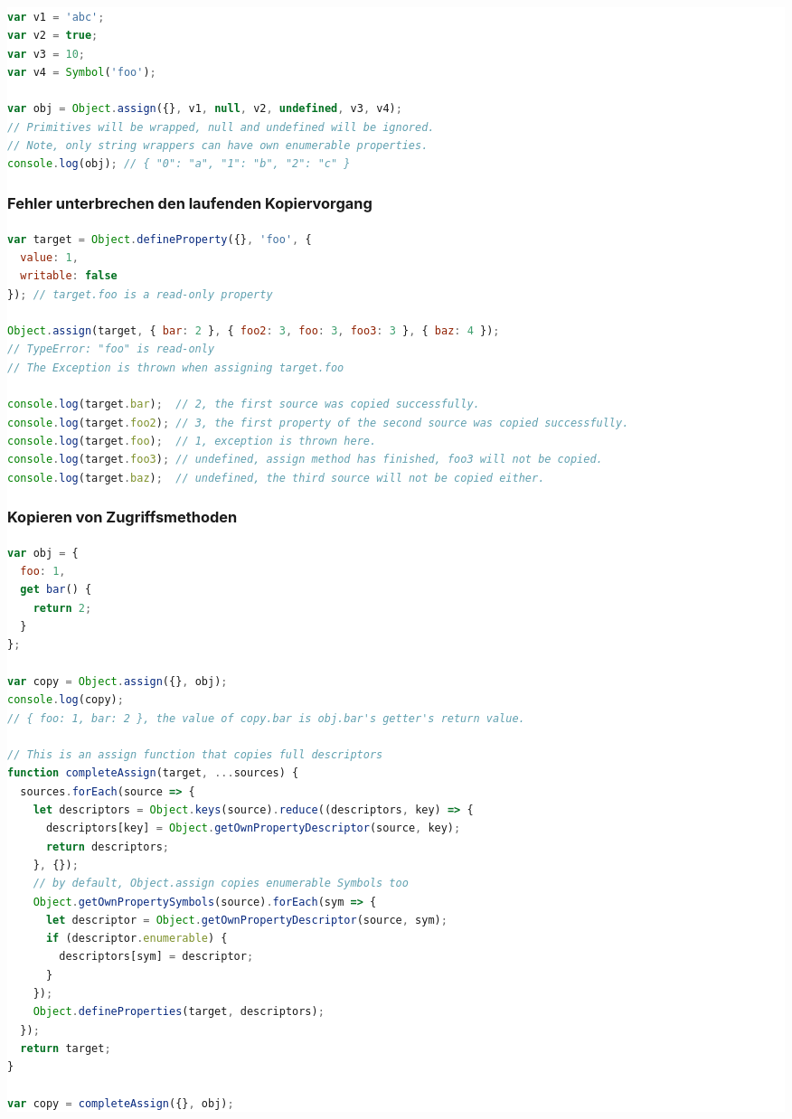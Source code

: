 ```js
var v1 = 'abc';
var v2 = true;
var v3 = 10;
var v4 = Symbol('foo');

var obj = Object.assign({}, v1, null, v2, undefined, v3, v4);
// Primitives will be wrapped, null and undefined will be ignored.
// Note, only string wrappers can have own enumerable properties.
console.log(obj); // { "0": "a", "1": "b", "2": "c" }
```

### Fehler unterbrechen den laufenden Kopiervorgang

```js
var target = Object.defineProperty({}, 'foo', {
  value: 1,
  writable: false
}); // target.foo is a read-only property

Object.assign(target, { bar: 2 }, { foo2: 3, foo: 3, foo3: 3 }, { baz: 4 });
// TypeError: "foo" is read-only
// The Exception is thrown when assigning target.foo

console.log(target.bar);  // 2, the first source was copied successfully.
console.log(target.foo2); // 3, the first property of the second source was copied successfully.
console.log(target.foo);  // 1, exception is thrown here.
console.log(target.foo3); // undefined, assign method has finished, foo3 will not be copied.
console.log(target.baz);  // undefined, the third source will not be copied either.
```

### Kopieren von Zugriffsmethoden

```js
var obj = {
  foo: 1,
  get bar() {
    return 2;
  }
};

var copy = Object.assign({}, obj);
console.log(copy);
// { foo: 1, bar: 2 }, the value of copy.bar is obj.bar's getter's return value.

// This is an assign function that copies full descriptors
function completeAssign(target, ...sources) {
  sources.forEach(source => {
    let descriptors = Object.keys(source).reduce((descriptors, key) => {
      descriptors[key] = Object.getOwnPropertyDescriptor(source, key);
      return descriptors;
    }, {});
    // by default, Object.assign copies enumerable Symbols too
    Object.getOwnPropertySymbols(source).forEach(sym => {
      let descriptor = Object.getOwnPropertyDescriptor(source, sym);
      if (descriptor.enumerable) {
        descriptors[sym] = descriptor;
      }
    });
    Object.defineProperties(target, descriptors);
  });
  return target;
}

var copy = completeAssign({}, obj);
```